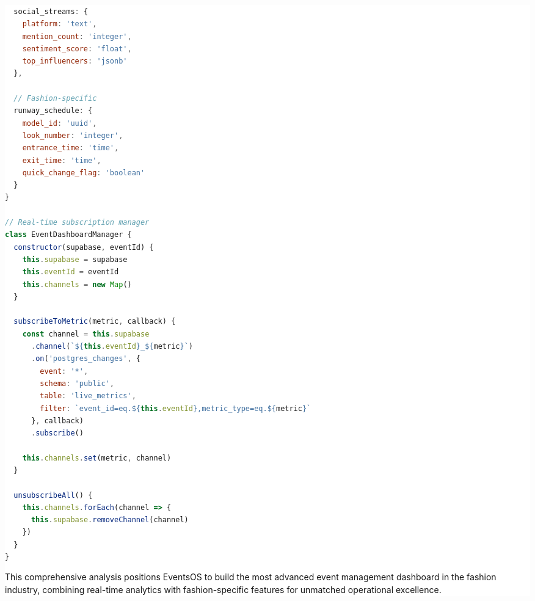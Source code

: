 ```javascript
  social_streams: {
    platform: 'text',
    mention_count: 'integer',
    sentiment_score: 'float',
    top_influencers: 'jsonb'
  },
  
  // Fashion-specific
  runway_schedule: {
    model_id: 'uuid',
    look_number: 'integer',
    entrance_time: 'time',
    exit_time: 'time',
    quick_change_flag: 'boolean'
  }
}

// Real-time subscription manager
class EventDashboardManager {
  constructor(supabase, eventId) {
    this.supabase = supabase
    this.eventId = eventId
    this.channels = new Map()
  }

  subscribeToMetric(metric, callback) {
    const channel = this.supabase
      .channel(`${this.eventId}_${metric}`)
      .on('postgres_changes', {
        event: '*',
        schema: 'public',
        table: 'live_metrics',
        filter: `event_id=eq.${this.eventId},metric_type=eq.${metric}`
      }, callback)
      .subscribe()
    
    this.channels.set(metric, channel)
  }

  unsubscribeAll() {
    this.channels.forEach(channel => {
      this.supabase.removeChannel(channel)
    })
  }
}
```

This comprehensive analysis positions EventsOS to build the most advanced event management dashboard in the fashion industry, combining real-time analytics with fashion-specific features for unmatched operational excellence.